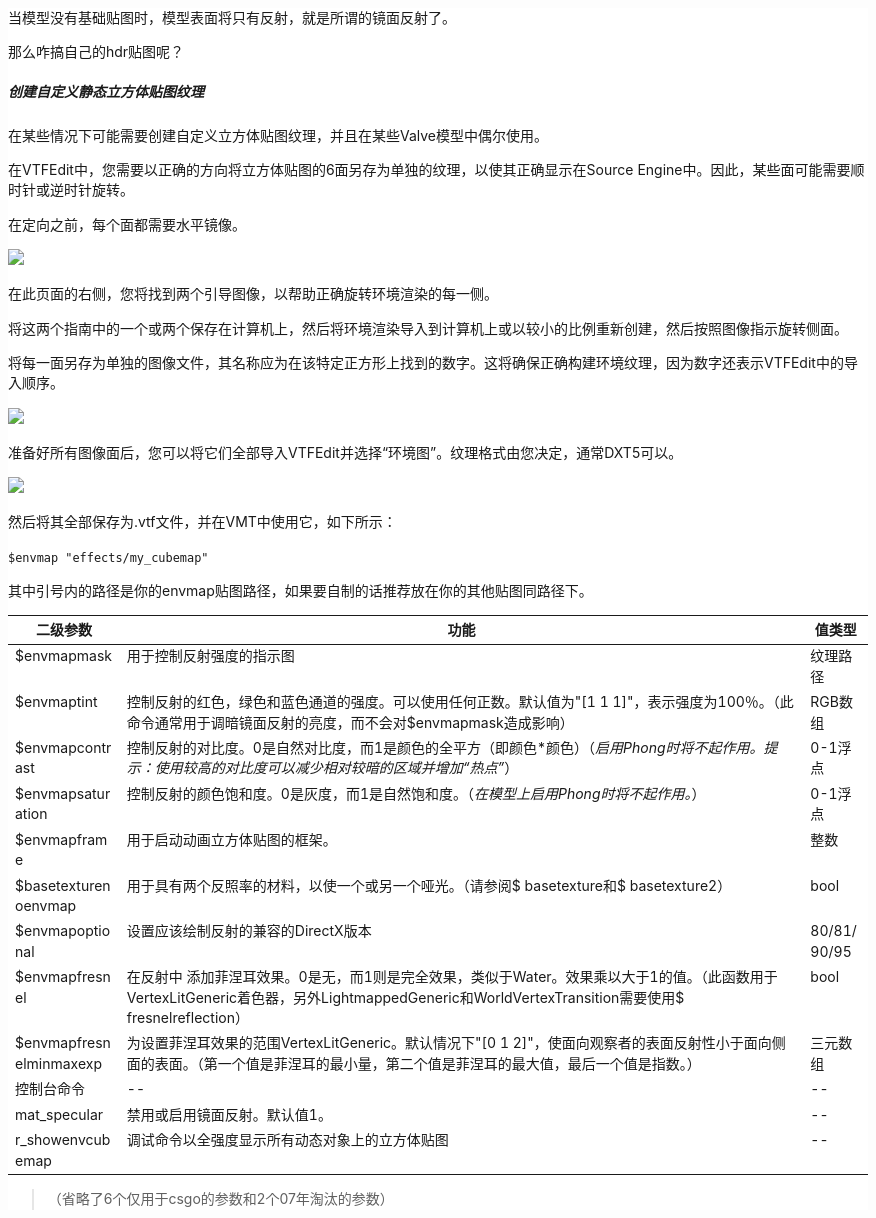 当模型没有基础贴图时，模型表面将只有反射，就是所谓的镜面反射了。

那么咋搞自己的hdr贴图呢？
##### 创建自定义静态立方体贴图纹理

在某些情况下可能需要创建自定义立方体贴图纹理，并且在某些Valve模型中偶尔使用。

在VTFEdit中，您需要以正确的方向将立方体贴图的6面另存为单独的纹理，以使其正确显示在Source Engine中。因此，某些面可能需要顺时针或逆时针旋转。

在定向之前，每个面都需要水平镜像。

![](https://img-blog.csdnimg.cn/20200317204430108.jpg)

在此页面的右侧，您将找到两个引导图像，以帮助正确旋转环境渲染的每一侧。

将这两个指南中的一个或两个保存在计算机上，然后将环境渲染导入到计算机上或以较小的比例重新创建，然后按照图像指示旋转侧面。

将每一面另存为单独的图像文件，其名称应为在该特定正方形上找到的数字。这将确保正确构建环境纹理，因为数字还表示VTFEdit中的导入顺序。

![](https://img-blog.csdnimg.cn/20200317204645139.png)

准备好所有图像面后，您可以将它们全部导入VTFEdit并选择“环境图”。纹理格式由您决定，通常DXT5可以。

![](https://img-blog.csdnimg.cn/20200317204657240.jpg)

然后将其全部保存为.vtf文件，并在VMT中使用它，如下所示：


    $envmap "effects/my_cubemap"

其中引号内的路径是你的envmap贴图路径，如果要自制的话推荐放在你的其他贴图同路径下。

| 二级参数 | 功能 | 值类型 |
|--|--|--|
| $envmapmask | 用于控制反射强度的指示图 | 纹理路径 |
| $envmaptint | 控制反射的红色，绿色和蓝色通道的强度。可以使用任何正数。默认值为"[1 1 1]"，表示强度为100％。（此命令通常用于调暗镜面反射的亮度，而不会对$envmapmask造成影响） | RGB数组 |
| $envmapcontrast | 控制反射的对比度。0是自然对比度，而1是颜色的全平方（即颜色*颜色）（*启用Phong时将不起作用。提示：使用较高的对比度可以减少相对较暗的区域并增加“热点”*） | 0-1浮点 |
| $envmapsaturation | 控制反射的颜色饱和度。0是灰度，而1是自然饱和度。（*在模型上启用Phong时将不起作用。*） | 0-1浮点 |
| $envmapframe | 用于启动动画立方体贴图的框架。 | 整数 |
| $basetexturenoenvmap | 用于具有两个反照率的材料，以使一个或另一个哑光。（请参阅$ basetexture和$ basetexture2） | bool |
| $envmapoptional | 设置应该绘制反射的兼容的DirectX版本 | 80/81/90/95 |
| $envmapfresnel | 在反射中 添加菲涅耳效果。0是无，而1则是完全效果，类似于Water。效果乘以大于1的值。（此函数用于VertexLitGeneric着色器，另外LightmappedGeneric和WorldVertexTransition需要使用$ fresnelreflection） | bool |
| $envmapfresnelminmaxexp | 为设置菲涅耳效果的范围VertexLitGeneric。默认情况下"[0 1 2]"，使面向观察者的表面反射性小于面向侧面的表面。（第一个值是菲涅耳的最小量，第二个值是菲涅耳的最大值，最后一个值是指数。） | 三元数组 |
| 控制台命令 | -- | -- |
| mat_specular | 禁用或启用镜面反射。默认值1。 | -- |
| r_showenvcubemap | 调试命令以全强度显示所有动态对象上的立方体贴图 | -- |

> （省略了6个仅用于csgo的参数和2个07年淘汰的参数）
